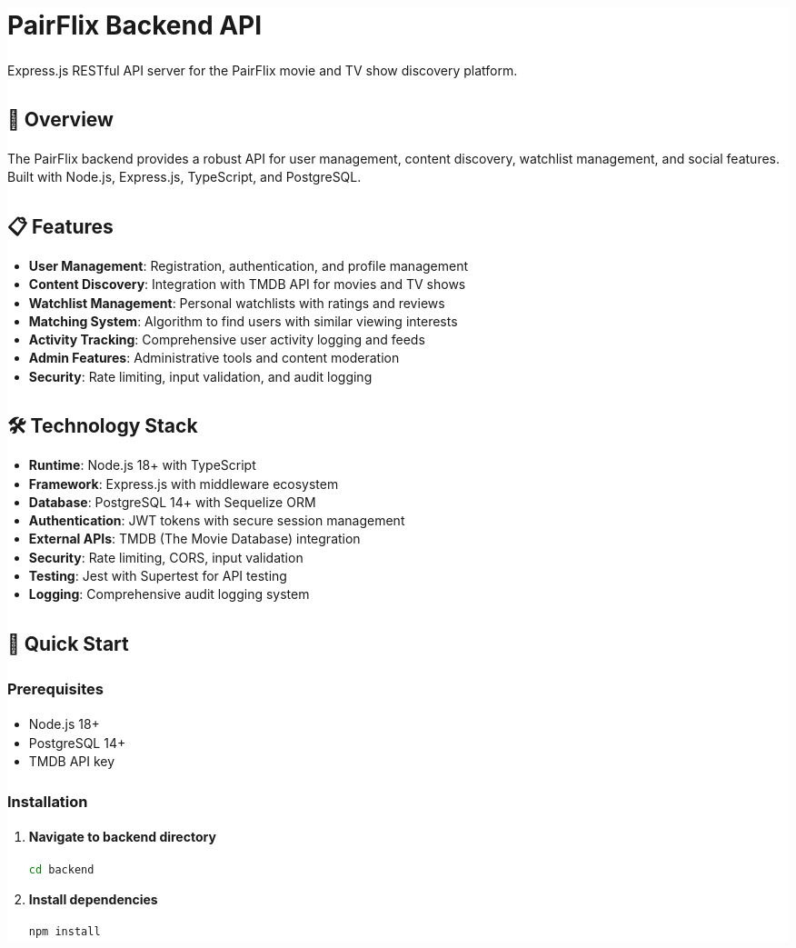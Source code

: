# PairFlix Backend API

Express.js RESTful API server for the PairFlix movie and TV show discovery platform.

## 🚀 Overview

The PairFlix backend provides a robust API for user management, content discovery, watchlist management, and social features. Built with Node.js, Express.js, TypeScript, and PostgreSQL.

## 📋 Features

- **User Management**: Registration, authentication, and profile management
- **Content Discovery**: Integration with TMDB API for movies and TV shows
- **Watchlist Management**: Personal watchlists with ratings and reviews
- **Matching System**: Algorithm to find users with similar viewing interests
- **Activity Tracking**: Comprehensive user activity logging and feeds
- **Admin Features**: Administrative tools and content moderation
- **Security**: Rate limiting, input validation, and audit logging

## 🛠️ Technology Stack

- **Runtime**: Node.js 18+ with TypeScript
- **Framework**: Express.js with middleware ecosystem
- **Database**: PostgreSQL 14+ with Sequelize ORM
- **Authentication**: JWT tokens with secure session management
- **External APIs**: TMDB (The Movie Database) integration
- **Security**: Rate limiting, CORS, input validation
- **Testing**: Jest with Supertest for API testing
- **Logging**: Comprehensive audit logging system

## 🚀 Quick Start

### Prerequisites

- Node.js 18+
- PostgreSQL 14+
- TMDB API key

### Installation

1. **Navigate to backend directory**

   ```bash
   cd backend
   ```

2. **Install dependencies**

   ```bash
   npm install
   ```
